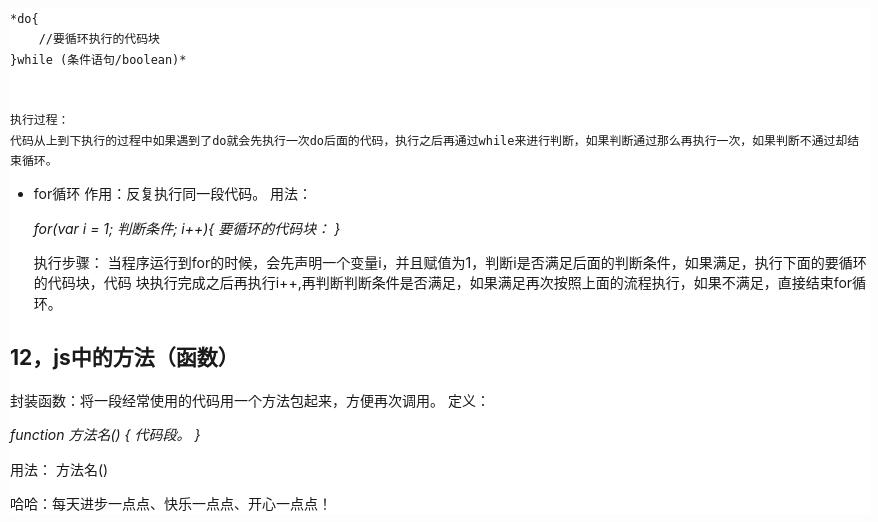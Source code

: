 
    *do{
        //要循环执行的代码块
    }while (条件语句/boolean)*
    
    
    执行过程：
    代码从上到下执行的过程中如果遇到了do就会先执行一次do后面的代码，执行之后再通过while来进行判断，如果判断通过那么再执行一次，如果判断不通过却结束循环。
- for循环
    作用：反复执行同一段代码。
    用法：
    

    *for(var i = 1; 判断条件; i++){
        要循环的代码块：
    }*
    
    执行步骤：
    当程序运行到for的时候，会先声明一个变量i，并且赋值为1，判断i是否满足后面的判断条件，如果满足，执行下面的要循环的代码块，代码 块执行完成之后再执行i++,再判断判断条件是否满足，如果满足再次按照上面的流程执行，如果不满足，直接结束for循环。
    
## 12，js中的方法（函数）
封装函数：将一段经常使用的代码用一个方法包起来，方便再次调用。
定义：

*function  方法名() {
            代码段。
}*

用法：
    方法名()
    
哈哈：每天进步一点点、快乐一点点、开心一点点！